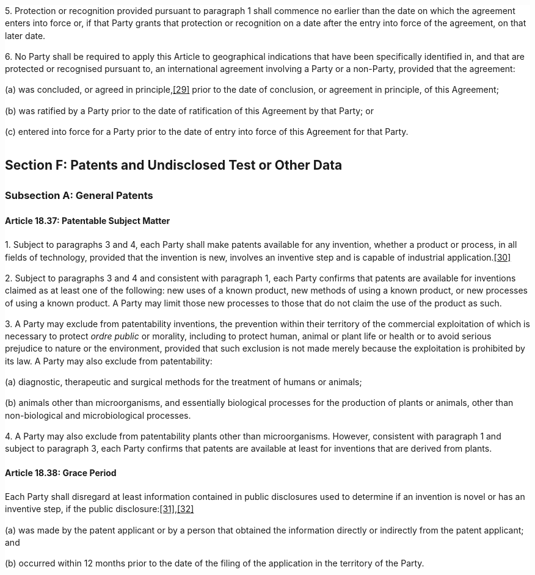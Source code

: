 5\. Protection or recognition provided pursuant to paragraph 1 shall commence no earlier than the date on which the agreement enters into force or, if that Party grants that protection or recognition on a date after the entry into force of the agreement, on that later date.

6\. No Party shall be required to apply this Article to geographical indications that have been specifically identified in, and that are protected or recognised pursuant to, an international agreement involving a Party or a non-Party, provided that the agreement:

(a) was concluded, or agreed in principle,[[29]](#d87c) prior to the date of conclusion, or agreement in principle, of this Agreement;

(b) was ratified by a Party prior to the date of ratification of this Agreement by that Party; or

(c) entered into force for a Party prior to the date of entry into force of this Agreement for that Party.

## Section F: Patents and Undisclosed Test or Other Data

### Subsection A: General Patents

#### Article 18.37: Patentable Subject Matter

1\. Subject to paragraphs 3 and 4, each Party shall make patents available for any invention, whether a product or process, in all fields of technology, provided that the invention is new, involves an inventive step and is capable of industrial application.[[30]](#2b79)

2\. Subject to paragraphs 3 and 4 and consistent with paragraph 1, each Party confirms that patents are available for inventions claimed as at least one of the following: new uses of a known product, new methods of using a known product, or new processes of using a known product. A Party may limit those new processes to those that do not claim the use of the product as such.

3\. A Party may exclude from patentability inventions, the prevention within their territory of the commercial exploitation of which is necessary to protect _ordre public_ or morality, including to protect human, animal or plant life or health or to avoid serious prejudice to nature or the environment, provided that such exclusion is not made merely because the exploitation is prohibited by its law. A Party may also exclude from patentability:

(a) diagnostic, therapeutic and surgical methods for the treatment of humans or animals;

(b) animals other than microorganisms, and essentially biological processes for the production of plants or animals, other than non-biological and microbiological processes.

4\. A Party may also exclude from patentability plants other than microorganisms. However, consistent with paragraph 1 and subject to paragraph 3, each Party confirms that patents are available at least for inventions that are derived from plants.

#### Article 18.38: Grace Period

Each Party shall disregard at least information contained in public disclosures used to determine if an invention is novel or has an inventive step, if the public disclosure:[[31]](#5f86),[[32]](#4efb)

(a) was made by the patent applicant or by a person that obtained the information directly or indirectly from the patent applicant; and

(b) occurred within 12 months prior to the date of the filing of the application in the territory of the Party.

